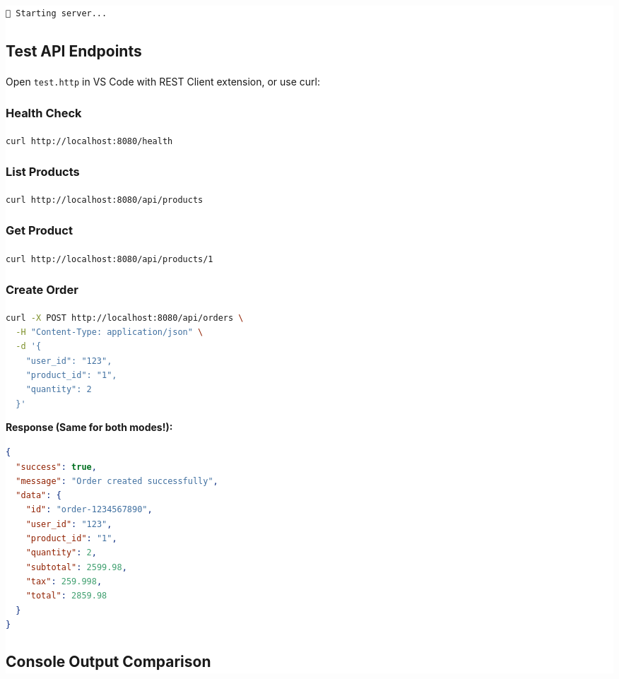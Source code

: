 ```
🚀 Starting server...
```

## Test API Endpoints

Open `test.http` in VS Code with REST Client extension, or use curl:

### Health Check
```bash
curl http://localhost:8080/health
```

### List Products
```bash
curl http://localhost:8080/api/products
```

### Get Product
```bash
curl http://localhost:8080/api/products/1
```

### Create Order
```bash
curl -X POST http://localhost:8080/api/orders \
  -H "Content-Type: application/json" \
  -d '{
    "user_id": "123",
    "product_id": "1",
    "quantity": 2
  }'
```

**Response (Same for both modes!):**
```json
{
  "success": true,
  "message": "Order created successfully",
  "data": {
    "id": "order-1234567890",
    "user_id": "123",
    "product_id": "1",
    "quantity": 2,
    "subtotal": 2599.98,
    "tax": 259.998,
    "total": 2859.98
  }
}
```

## Console Output Comparison

